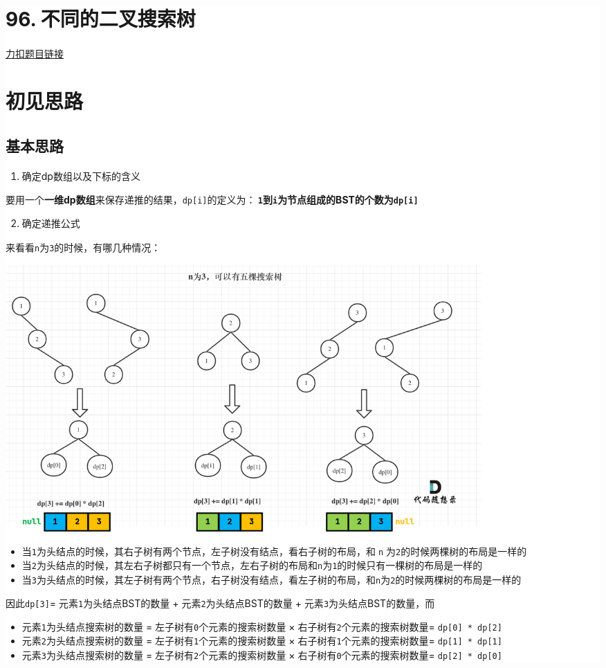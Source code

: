 # 96. 不同的二叉搜索树

[力扣题目链接](https://leetcode-cn.com/problems/unique-binary-search-trees/)

# 初见思路

## 基本思路

1. 确定dp数组以及下标的含义

要用一个<strong>一维dp数组</strong>来保存递推的结果，`dp[i]`的定义为：<strong> `1`到`i`为节点组成的BST的个数为`dp[i]`</strong>

2. 确定递推公式

来看看`n`为`3`的时候，有哪几种情况：

<img src="../Pictures/96. 不同的二叉搜索树02.png" width="80%"/>

- 当`1`为头结点的时候，其右子树有两个节点，左子树没有结点，看右子树的布局，和 `n` 为`2`的时候两棵树的布局是一样的
- 当`2`为头结点的时候，其左右子树都只有一个节点，左右子树的布局和`n`为`1`的时候只有一棵树的布局是一样的
- 当`3`为头结点的时候，其左子树有两个节点，右子树没有结点，看左子树的布局，和`n`为`2`的时候两棵树的布局是一样的

因此`dp[3]`$=$ 元素`1`为头结点BST的数量 $+$ 元素`2`为头结点BST的数量 $+$ 元素`3`为头结点BST的数量，而

- 元素`1`为头结点搜索树的数量 $=$ 左子树有`0`个元素的搜索树数量 $\times$ 右子树有`2`个元素的搜索树数量$=$  `dp[0] * dp[2]`
- 元素`2`为头结点搜索树的数量 $=$ 左子树有`1`个元素的搜索树数量 $\times$ 右子树有`1`个元素的搜索树数量$=$  `dp[1] * dp[1]`
- 元素`3`为头结点搜索树的数量 $=$ 左子树有`2`个元素的搜索树数量 $\times$ 右子树有`0`个元素的搜索树数量$=$  `dp[2] * dp[0]`
